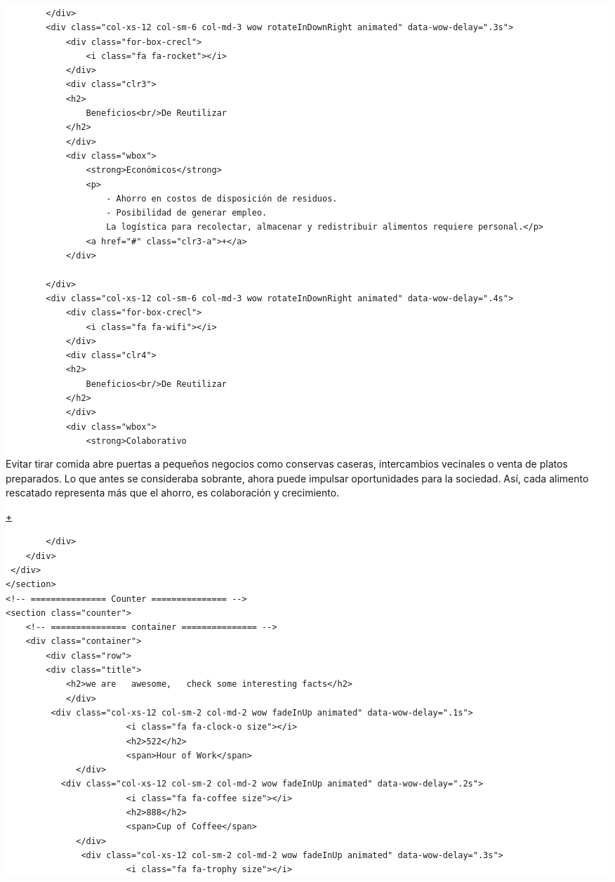 			</div>
			<div class="col-xs-12 col-sm-6 col-md-3 wow rotateInDownRight animated" data-wow-delay=".3s">
				<div class="for-box-crecl">
					<i class="fa fa-rocket"></i>
				</div>
				<div class="clr3">				
				<h2>
					Beneficios<br/>De Reutilizar
				</h2>	
				</div>
				<div class="wbox">
					<strong>Económicos</strong>
					<p> 
                        - Ahorro en costos de disposición de residuos.
                        - Posibilidad de generar empleo.
                        La logística para recolectar, almacenar y redistribuir alimentos requiere personal.</p>
					<a href="#" class="clr3-a">+</a>
				</div>
			
			</div>
			<div class="col-xs-12 col-sm-6 col-md-3 wow rotateInDownRight animated" data-wow-delay=".4s">
				<div class="for-box-crecl">
					<i class="fa fa-wifi"></i>
				</div>
				<div class="clr4">				
				<h2>
					Beneficios<br/>De Reutilizar
				</h2>
				</div>
				<div class="wbox">
					<strong>Colaborativo 
</strong>
					<p>Evitar tirar comida abre puertas a pequeños negocios como conservas caseras, intercambios vecinales o venta de platos preparados. 
                    Lo que antes se consideraba sobrante, ahora puede impulsar oportunidades para la sociedad.
                    Así, cada alimento rescatado representa más que el ahorro, es colaboración y crecimiento.
                    
</p>
					<a href="#" class="clr4-a">+</a>
				</div>
				
			</div>
		</div>
	 </div>
	</section>
	<!-- =============== Counter =============== -->
    <section class="counter">
		<!-- =============== container =============== -->
        <div class="container">            
            <div class="row">
			<div class="title">
				<h2>we are   awesome,   check some interesting facts</h2>				
				</div>
			 <div class="col-xs-12 col-sm-2 col-md-2 wow fadeInUp animated" data-wow-delay=".1s">
                            <i class="fa fa-clock-o size"></i>
							<h2>522</h2>
							<span>Hour of Work</span>
                  </div>     
               <div class="col-xs-12 col-sm-2 col-md-2 wow fadeInUp animated" data-wow-delay=".2s">
                            <i class="fa fa-coffee size"></i>
							<h2>888</h2>
							<span>Cup of Coffee</span>
                  </div>  
				   <div class="col-xs-12 col-sm-2 col-md-2 wow fadeInUp animated" data-wow-delay=".3s">
                            <i class="fa fa-trophy size"></i>